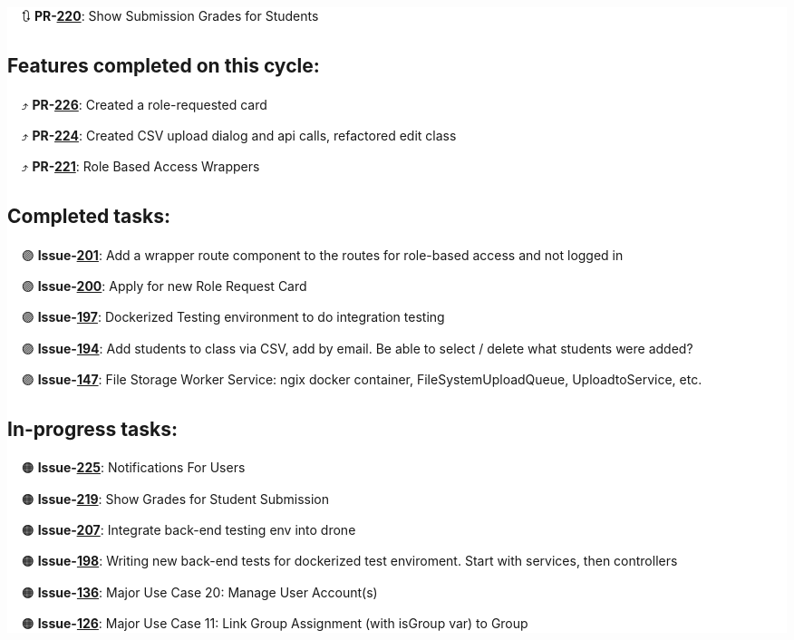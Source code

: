 &nbsp; &nbsp; :arrows_clockwise: **PR-[220](https://github.com/UBCO-COSC499-Summer-2024/team-10-capstone-peer-review-app/pull/220)**: Show Submission Grades for Students  
  

## Features completed on this cycle:
&nbsp; &nbsp; :arrow_heading_up: **PR-[226](https://github.com/UBCO-COSC499-Summer-2024/team-10-capstone-peer-review-app/pull/226)**: Created a role-requested card  
  
&nbsp; &nbsp; :arrow_heading_up: **PR-[224](https://github.com/UBCO-COSC499-Summer-2024/team-10-capstone-peer-review-app/pull/224)**: Created CSV upload dialog and api calls, refactored edit class  
  
&nbsp; &nbsp; :arrow_heading_up: **PR-[221](https://github.com/UBCO-COSC499-Summer-2024/team-10-capstone-peer-review-app/pull/221)**: Role Based Access Wrappers   
  

## Completed tasks:
&nbsp; &nbsp; :purple_circle: **Issue-[201](https://github.com/UBCO-COSC499-Summer-2024/team-10-capstone-peer-review-app/issues/201)**: Add a wrapper route component to the routes for role-based access and not logged in   
  
&nbsp; &nbsp; :purple_circle: **Issue-[200](https://github.com/UBCO-COSC499-Summer-2024/team-10-capstone-peer-review-app/issues/200)**: Apply for new Role Request Card  
  
&nbsp; &nbsp; :purple_circle: **Issue-[197](https://github.com/UBCO-COSC499-Summer-2024/team-10-capstone-peer-review-app/issues/197)**: Dockerized Testing environment to do integration testing   
  
&nbsp; &nbsp; :purple_circle: **Issue-[194](https://github.com/UBCO-COSC499-Summer-2024/team-10-capstone-peer-review-app/issues/194)**: Add students to class via CSV, add by email. Be able to select / delete what students were added?   
  
&nbsp; &nbsp; :purple_circle: **Issue-[147](https://github.com/UBCO-COSC499-Summer-2024/team-10-capstone-peer-review-app/issues/147)**: File Storage Worker Service: ngix docker container, FileSystemUploadQueue, UploadtoService, etc.   
  

## In-progress tasks:
&nbsp; &nbsp; :orange_circle: **Issue-[225](https://github.com/UBCO-COSC499-Summer-2024/team-10-capstone-peer-review-app/issues/225)**: Notifications For Users  
  
&nbsp; &nbsp; :orange_circle: **Issue-[219](https://github.com/UBCO-COSC499-Summer-2024/team-10-capstone-peer-review-app/issues/219)**: Show Grades for Student Submission  
  
&nbsp; &nbsp; :orange_circle: **Issue-[207](https://github.com/UBCO-COSC499-Summer-2024/team-10-capstone-peer-review-app/issues/207)**: Integrate back-end testing env into drone  
  
&nbsp; &nbsp; :orange_circle: **Issue-[198](https://github.com/UBCO-COSC499-Summer-2024/team-10-capstone-peer-review-app/issues/198)**: Writing new back-end tests for dockerized test enviroment. Start with services, then controllers  
  
&nbsp; &nbsp; :orange_circle: **Issue-[136](https://github.com/UBCO-COSC499-Summer-2024/team-10-capstone-peer-review-app/issues/136)**: Major Use Case 20: Manage User Account(s)  
  
&nbsp; &nbsp; :orange_circle: **Issue-[126](https://github.com/UBCO-COSC499-Summer-2024/team-10-capstone-peer-review-app/issues/126)**: Major Use Case 11: Link Group Assignment (with isGroup var) to Group  
  